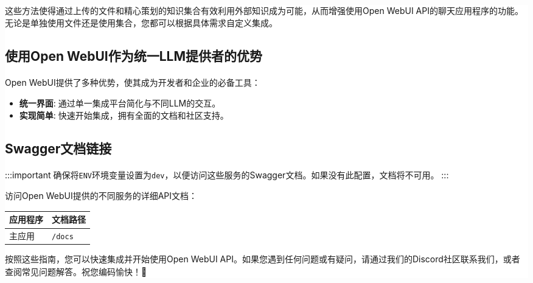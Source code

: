 这些方法使得通过上传的文件和精心策划的知识集合有效利用外部知识成为可能，从而增强使用Open WebUI API的聊天应用程序的功能。无论是单独使用文件还是使用集合，您都可以根据具体需求自定义集成。

## 使用Open WebUI作为统一LLM提供者的优势

Open WebUI提供了多种优势，使其成为开发者和企业的必备工具：

- **统一界面**: 通过单一集成平台简化与不同LLM的交互。
- **实现简单**: 快速开始集成，拥有全面的文档和社区支持。

## Swagger文档链接

:::important
确保将`ENV`环境变量设置为`dev`，以便访问这些服务的Swagger文档。如果没有此配置，文档将不可用。
:::

访问Open WebUI提供的不同服务的详细API文档：

| 应用程序     | 文档路径               |
|-------------|-------------------------|
| 主应用       | `/docs`                |


按照这些指南，您可以快速集成并开始使用Open WebUI API。如果您遇到任何问题或有疑问，请通过我们的Discord社区联系我们，或者查阅常见问题解答。祝您编码愉快！🌟
